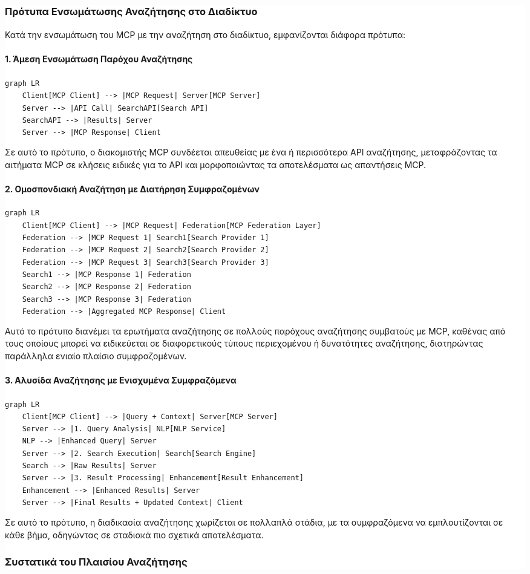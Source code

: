 ### Πρότυπα Ενσωμάτωσης Αναζήτησης στο Διαδίκτυο

Κατά την ενσωμάτωση του MCP με την αναζήτηση στο διαδίκτυο, εμφανίζονται διάφορα πρότυπα:

#### 1. Άμεση Ενσωμάτωση Παρόχου Αναζήτησης

```mermaid
graph LR
    Client[MCP Client] --> |MCP Request| Server[MCP Server]
    Server --> |API Call| SearchAPI[Search API]
    SearchAPI --> |Results| Server
    Server --> |MCP Response| Client
```

Σε αυτό το πρότυπο, ο διακομιστής MCP συνδέεται απευθείας με ένα ή περισσότερα API αναζήτησης, μεταφράζοντας τα αιτήματα MCP σε κλήσεις ειδικές για το API και μορφοποιώντας τα αποτελέσματα ως απαντήσεις MCP.

#### 2. Ομοσπονδιακή Αναζήτηση με Διατήρηση Συμφραζομένων

```mermaid
graph LR
    Client[MCP Client] --> |MCP Request| Federation[MCP Federation Layer]
    Federation --> |MCP Request 1| Search1[Search Provider 1]
    Federation --> |MCP Request 2| Search2[Search Provider 2]
    Federation --> |MCP Request 3| Search3[Search Provider 3]
    Search1 --> |MCP Response 1| Federation
    Search2 --> |MCP Response 2| Federation
    Search3 --> |MCP Response 3| Federation
    Federation --> |Aggregated MCP Response| Client
```

Αυτό το πρότυπο διανέμει τα ερωτήματα αναζήτησης σε πολλούς παρόχους αναζήτησης συμβατούς με MCP, καθένας από τους οποίους μπορεί να ειδικεύεται σε διαφορετικούς τύπους περιεχομένου ή δυνατότητες αναζήτησης, διατηρώντας παράλληλα ενιαίο πλαίσιο συμφραζομένων.

#### 3. Αλυσίδα Αναζήτησης με Ενισχυμένα Συμφραζόμενα

```mermaid
graph LR
    Client[MCP Client] --> |Query + Context| Server[MCP Server]
    Server --> |1. Query Analysis| NLP[NLP Service]
    NLP --> |Enhanced Query| Server
    Server --> |2. Search Execution| Search[Search Engine]
    Search --> |Raw Results| Server
    Server --> |3. Result Processing| Enhancement[Result Enhancement]
    Enhancement --> |Enhanced Results| Server
    Server --> |Final Results + Updated Context| Client
```

Σε αυτό το πρότυπο, η διαδικασία αναζήτησης χωρίζεται σε πολλαπλά στάδια, με τα συμφραζόμενα να εμπλουτίζονται σε κάθε βήμα, οδηγώντας σε σταδιακά πιο σχετικά αποτελέσματα.

### Συστατικά του Πλαισίου Αναζήτησης
